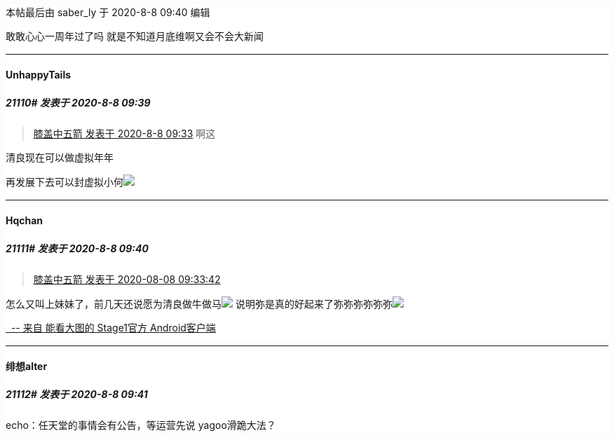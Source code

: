 

 本帖最后由 saber_ly 于 2020-8-8 09:40 编辑 

敢敢心心一周年过了吗
就是不知道月底维啊又会不会大新闻







-----

####  UnhappyTails  
##### 21110#       发表于 2020-8-8 09:39



<blockquote><a href="httphttps://bbs.saraba1st.com/2b/forum.php?mod=redirect&amp;goto=findpost&amp;pid=48356704&amp;ptid=1950425" target="_blank">膝盖中五箭 发表于 2020-8-8 09:33</a>
啊这</blockquote>
清良现在可以做虚拟年年

再发展下去可以封虚拟小何<img src="https://static.saraba1st.com/image/smiley/face2017/037.png" referrerpolicy="no-referrer">







-----

####  Hqchan  
##### 21111#       发表于 2020-8-8 09:40



<blockquote><a href="httphttps://bbs.saraba1st.com/2b/forum.php?mod=redirect&amp;goto=findpost&amp;pid=48356704&amp;ptid=1950425" target="_blank">膝盖中五箭 发表于 2020-08-08 09:33:42</a></blockquote>怎么又叫上妹妹了，前几天还说愿为清良做牛做马<img src="https://static.saraba1st.com/image/smiley/face2017/049.png" referrerpolicy="no-referrer">
说明弥是真的好起来了弥弥弥弥弥弥<img src="https://static.saraba1st.com/image/smiley/face2017/072.png" referrerpolicy="no-referrer">

[  -- 来自 能看大图的 Stage1官方 Android客户端](https://www.coolapk.com/apk/140634)







-----

####  绯想alter  
##### 21112#       发表于 2020-8-8 09:41




echo：任天堂的事情会有公告，等运营先说
yagoo滑跪大法？




